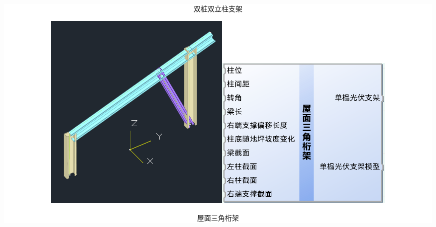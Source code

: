  </center>

<center>

双桩双立柱支架

</center>

<center>

![gf_image013](../file/gf/gf_image013.png)![gf_image015](../file/gf/gf_image015.png)

 </center>

<center>

屋面三角桁架

</center>

<center>

